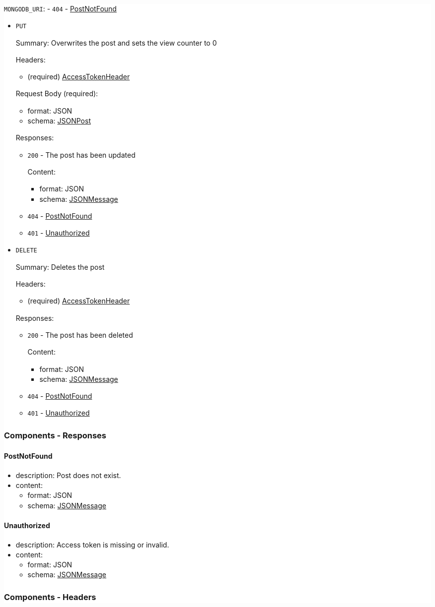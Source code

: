   ```MONGODB_URI```:
    - ```404``` - [PostNotFound](#postnotfound)


- ```PUT```

  Summary: Overwrites the post and sets the view counter to 0
  
  Headers:
    - (required) [AccessTokenHeader](#accesstokenheader)
  
  Request Body (required):
    - format: JSON
    - schema: [JSONPost](#jsonpost)  
  
  Responses:
    - ```200``` - The post has been updated
      
      Content:
        - format: JSON
        - schema: [JSONMessage](#jsonmessage)

    - ```404``` - [PostNotFound](#postnotfound)
    - ```401``` - [Unauthorized](#unauthorized)



- ```DELETE```
  
  Summary: Deletes the post

  Headers:
    - (required) [AccessTokenHeader](#accesstokenheader)
  
  Responses:
    - ```200``` - The post has been deleted
      
      Content:
        - format: JSON
        - schema: [JSONMessage](#jsonmessage)

    - ```404``` - [PostNotFound](#postnotfound)
    - ```401``` - [Unauthorized](#unauthorized)



### Components - Responses
    
#### PostNotFound
  - description: Post does not exist.
  - content:
    - format: JSON
    - schema: [JSONMessage](#jsonmessage)
    
#### Unauthorized
  - description: Access token is missing or invalid.
  - content:
    - format: JSON
    - schema: [JSONMessage](#jsonmessage)


### Components - Headers
    
    
  ```